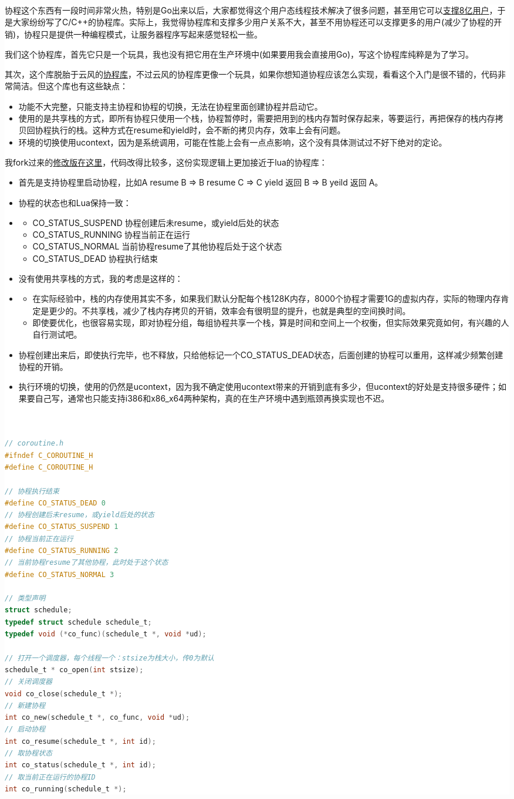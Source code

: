 协程这个东西有一段时间非常火热，特别是Go出来以后，大家都觉得这个用户态线程技术解决了很多问题，甚至用它可以[支撑8亿用户](https://link.zhihu.com/?target=https%3A//www.oschina.net/news/78542/how-wechat-support-800-million-users-by-libco)，于是大家纷纷写了C/C++的协程库。实际上，我觉得协程库和支撑多少用户关系不大，甚至不用协程还可以支撑更多的用户(减少了协程的开销)，协程只是提供一种编程模式，让服务器程序写起来感觉轻松一些。

我们这个协程库，首先它只是一个玩具，我也没有把它用在生产环境中(如果要用我会直接用Go)，写这个协程库纯粹是为了学习。

其次，这个库脱胎于云风的[协程库](https://link.zhihu.com/?target=https%3A//github.com/cloudwu/coroutine)，不过云风的协程库更像一个玩具，如果你想知道协程应该怎么实现，看看这个入门是很不错的，代码非常简洁。但这个库也有这些缺点：

- 功能不大完整，只能支持主协程和协程的切换，无法在协程里面创建协程并启动它。
- 使用的是共享栈的方式，即所有协程只使用一个栈，协程暂停时，需要把用到的栈内存暂时保存起来，等要运行，再把保存的栈内存拷贝回协程执行的栈。这种方式在resume和yield时，会不断的拷贝内存，效率上会有问题。
- 环境的切换使用ucontext，因为是系统调用，可能在性能上会有一点点影响，这个没有具体测试过不好下绝对的定论。

我fork过来的[修改版在这里](https://link.zhihu.com/?target=https%3A//github.com/colinsusie/coroutine)，代码改得比较多，这份实现逻辑上更加接近于lua的协程库：

- 首先是支持协程里启动协程，比如A resume B => B resume C => C yield 返回 B => B yeild 返回 A。

- 协程的状态也和Lua保持一致：

- - CO_STATUS_SUSPEND 协程创建后未resume，或yield后处的状态
  - CO_STATUS_RUNNING 协程当前正在运行
  - CO_STATUS_NORMAL 当前协程resume了其他协程后处于这个状态
  - CO_STATUS_DEAD 协程执行结束

- 没有使用共享栈的方式，我的考虑是这样的：

- - 在实际经验中，栈的内存使用其实不多，如果我们默认分配每个栈128K内存，8000个协程才需要1G的虚拟内存，实际的物理内存肯定是更少的。不共享栈，减少了栈内存拷贝的开销，效率会有很明显的提升，也就是典型的空间换时间。
  - 即使要优化，也很容易实现，即对协程分组，每组协程共享一个栈，算是时间和空间上一个权衡，但实际效果究竟如何，有兴趣的人自行测试吧。

- 协程创建出来后，即使执行完毕，也不释放，只给他标记一个CO_STATUS_DEAD状态，后面创建的协程可以重用，这样减少频繁创建协程的开销。
- 执行环境的切换，使用的仍然是ucontext，因为我不确定使用ucontext带来的开销到底有多少，但ucontext的好处是支持很多硬件；如果要自己写，通常也只能支持i386和x86_x64两种架构，真的在生产环境中遇到瓶颈再换实现也不迟。

```c


// coroutine.h
#ifndef C_COROUTINE_H
#define C_COROUTINE_H

// 协程执行结束
#define CO_STATUS_DEAD 0
// 协程创建后未resume，或yield后处的状态
#define CO_STATUS_SUSPEND 1
// 协程当前正在运行
#define CO_STATUS_RUNNING 2
// 当前协程resume了其他协程，此时处于这个状态
#define CO_STATUS_NORMAL 3

// 类型声明
struct schedule;
typedef struct schedule schedule_t;
typedef void (*co_func)(schedule_t *, void *ud);

// 打开一个调度器，每个线程一个：stsize为栈大小，传0为默认
schedule_t * co_open(int stsize);
// 关闭调度器
void co_close(schedule_t *);
// 新建协程
int co_new(schedule_t *, co_func, void *ud);
// 启动协程
int co_resume(schedule_t *, int id);
// 取协程状态
int co_status(schedule_t *, int id);
// 取当前正在运行的协程ID
int co_running(schedule_t *);
```